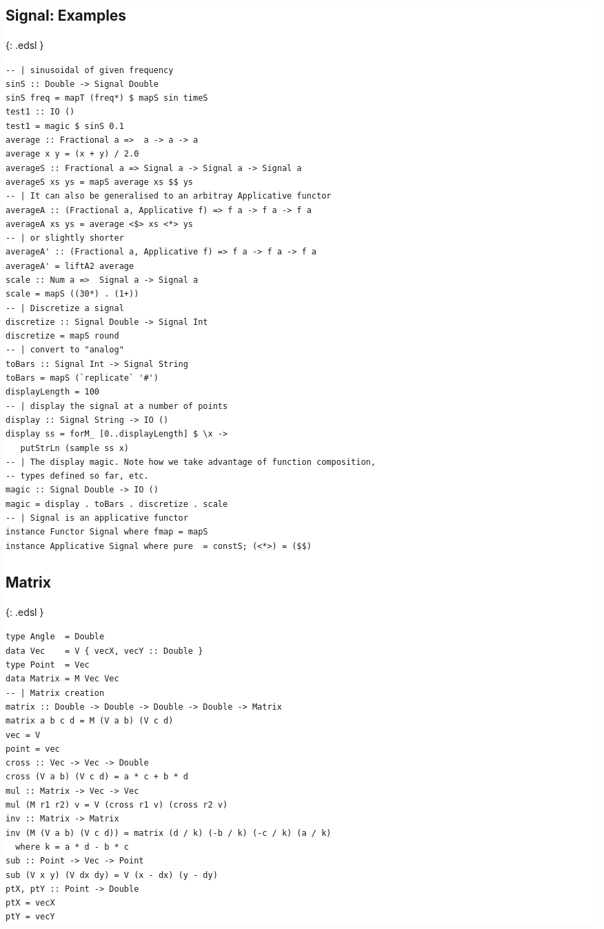 ## Signal: Examples
{: .edsl }

    -- | sinusoidal of given frequency
    sinS :: Double -> Signal Double
    sinS freq = mapT (freq*) $ mapS sin timeS
    test1 :: IO ()
    test1 = magic $ sinS 0.1
    average :: Fractional a =>  a -> a -> a
    average x y = (x + y) / 2.0
    averageS :: Fractional a => Signal a -> Signal a -> Signal a
    averageS xs ys = mapS average xs $$ ys
    -- | It can also be generalised to an arbitray Applicative functor
    averageA :: (Fractional a, Applicative f) => f a -> f a -> f a
    averageA xs ys = average <$> xs <*> ys
    -- | or slightly shorter
    averageA' :: (Fractional a, Applicative f) => f a -> f a -> f a
    averageA' = liftA2 average
    scale :: Num a =>  Signal a -> Signal a
    scale = mapS ((30*) . (1+))
    -- | Discretize a signal
    discretize :: Signal Double -> Signal Int
    discretize = mapS round
    -- | convert to "analog"
    toBars :: Signal Int -> Signal String
    toBars = mapS (`replicate` '#') 
    displayLength = 100
    -- | display the signal at a number of points
    display :: Signal String -> IO ()
    display ss = forM_ [0..displayLength] $ \x ->
       putStrLn (sample ss x)
    -- | The display magic. Note how we take advantage of function composition, 
    -- types defined so far, etc.
    magic :: Signal Double -> IO ()
    magic = display . toBars . discretize . scale
    -- | Signal is an applicative functor
    instance Functor Signal where fmap = mapS
    instance Applicative Signal where pure  = constS; (<*>) = ($$)

## Matrix
{: .edsl }

    type Angle  = Double
    data Vec    = V { vecX, vecY :: Double }
    type Point  = Vec
    data Matrix = M Vec Vec
    -- | Matrix creation
    matrix :: Double -> Double -> Double -> Double -> Matrix
    matrix a b c d = M (V a b) (V c d)
    vec = V
    point = vec
    cross :: Vec -> Vec -> Double
    cross (V a b) (V c d) = a * c + b * d
    mul :: Matrix -> Vec -> Vec
    mul (M r1 r2) v = V (cross r1 v) (cross r2 v)
    inv :: Matrix -> Matrix
    inv (M (V a b) (V c d)) = matrix (d / k) (-b / k) (-c / k) (a / k)
      where k = a * d - b * c
    sub :: Point -> Vec -> Point
    sub (V x y) (V dx dy) = V (x - dx) (y - dy)
    ptX, ptY :: Point -> Double
    ptX = vecX
    ptY = vecY